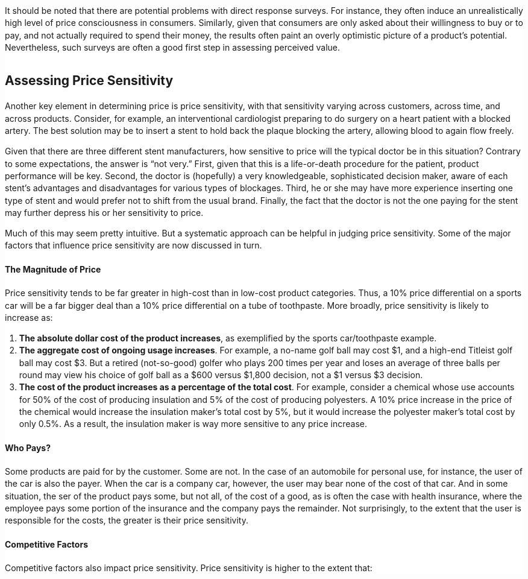 It should be noted that there are potential problems with direct response surveys. For instance, they often induce an unrealistically high level of price consciousness in consumers. Similarly, given that consumers are only asked about their willingness to buy or to pay, and not actually required to spend their money, the results often paint an overly optimistic picture of a product’s potential. Nevertheless, such surveys are often a good first step in assessing perceived value.

## Assessing Price Sensitivity

Another key element in determining price is price sensitivity, with that sensitivity varying across customers, across time, and across products. Consider, for example, an interventional cardiologist preparing to do surgery on a heart patient with a blocked artery. The best solution may be to insert a stent to hold back the plaque blocking the artery, allowing blood to again flow freely.

Given that there are three different stent manufacturers, how sensitive to price will the typical doctor be in this situation? Contrary to some expectations, the answer is “not very.” First, given that this is a life-or-death procedure for the patient, product performance will be key. Second, the doctor is (hopefully) a very knowledgeable, sophisticated decision maker, aware of each stent’s advantages and disadvantages for various types of blockages. Third, he or she may have more experience inserting one type of stent and would prefer not to shift from the usual brand. Finally, the fact that the doctor is not the one paying for the stent may further depress his or her sensitivity to price.

Much of this may seem pretty intuitive. But a systematic approach can be helpful in judging price sensitivity. Some of the major factors that influence price sensitivity are now discussed in turn.

#### The Magnitude of Price

Price sensitivity tends to be far greater in high-cost than in low-cost product categories. Thus, a 10% price differential on a sports car will be a far bigger deal than a 10% price differential on a tube of toothpaste. More broadly, price sensitivity is likely to increase as:

1.  **The absolute dollar cost of the product increases**, as exemplified by the sports car/toothpaste example.
2.  **The aggregate cost of ongoing usage increases**. For example, a no-name golf ball may cost $1, and a high-end Titleist golf ball may cost $3. But a retired (not-so-good) golfer who plays 200 times per year and loses an average of three balls per round may view his choice of golf ball as a $600 versus $1,800 decision, not a $1 versus $3 decision.
3.  **The cost of the product increases as a percentage of the total cost**. For example, consider a chemical whose use accounts for 50% of the cost of producing insulation and 5% of the cost of producing polyesters. A 10% price increase in the price of the chemical would increase the insulation maker’s total cost by 5%, but it would increase the polyester maker’s total cost by only 0.5%. As a result, the insulation maker is way more sensitive to any price increase.

#### Who Pays?

Some products are paid for by the customer. Some are not. In the case of an automobile for personal use, for instance, the user of the car is also the payer. When the car is a company car, however, the user may bear none of the cost of that car. And in some situation, the ser of the product pays some, but not all, of the cost of a good, as is often the case with health insurance, where the employee pays some portion of the insurance and the company pays the remainder. Not surprisingly, to the extent that the user is responsible for the costs, the greater is their price sensitivity.

#### Competitive Factors

Competitive factors also impact price sensitivity. Price sensitivity is higher to the extent that:
